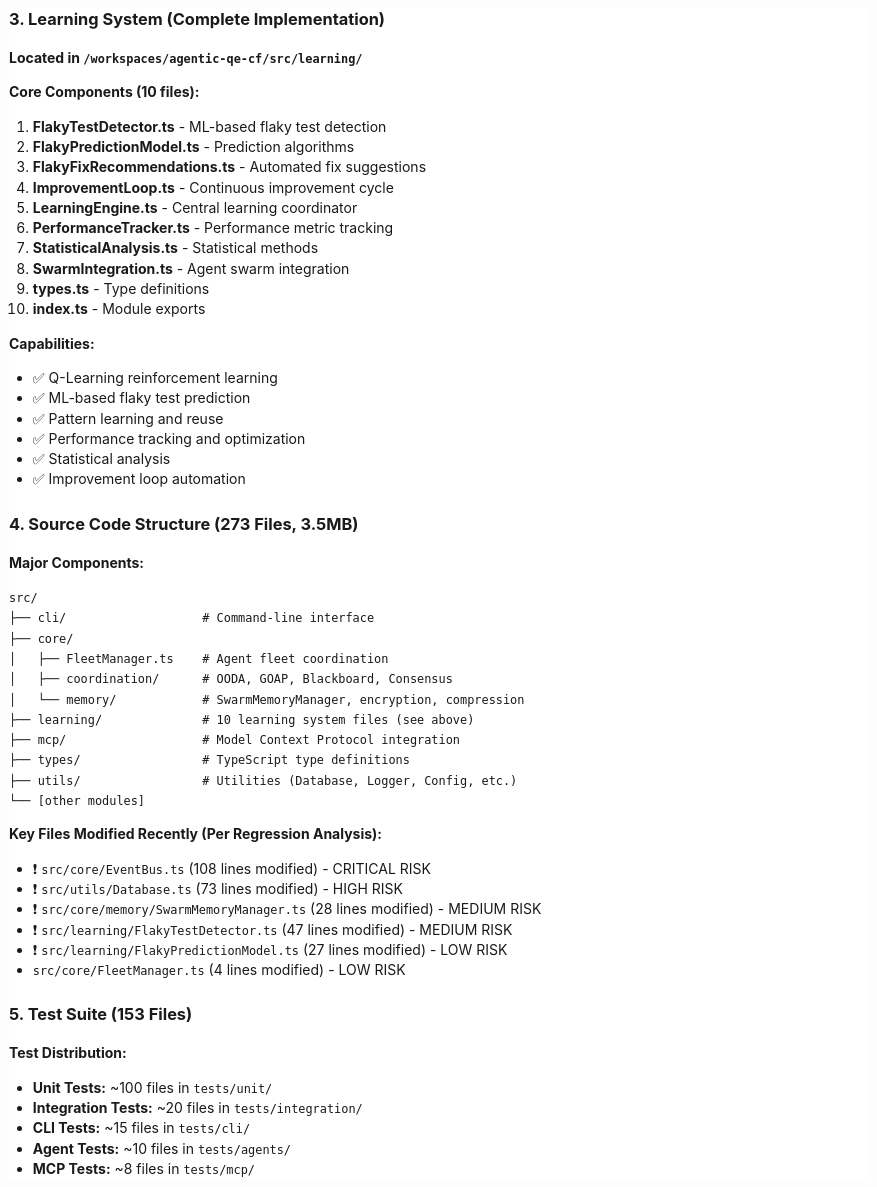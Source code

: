 ### 3. Learning System (Complete Implementation)

**Located in `/workspaces/agentic-qe-cf/src/learning/`**

**Core Components (10 files):**
1. **FlakyTestDetector.ts** - ML-based flaky test detection
2. **FlakyPredictionModel.ts** - Prediction algorithms
3. **FlakyFixRecommendations.ts** - Automated fix suggestions
4. **ImprovementLoop.ts** - Continuous improvement cycle
5. **LearningEngine.ts** - Central learning coordinator
6. **PerformanceTracker.ts** - Performance metric tracking
7. **StatisticalAnalysis.ts** - Statistical methods
8. **SwarmIntegration.ts** - Agent swarm integration
9. **types.ts** - Type definitions
10. **index.ts** - Module exports

**Capabilities:**
- ✅ Q-Learning reinforcement learning
- ✅ ML-based flaky test prediction
- ✅ Pattern learning and reuse
- ✅ Performance tracking and optimization
- ✅ Statistical analysis
- ✅ Improvement loop automation

### 4. Source Code Structure (273 Files, 3.5MB)

**Major Components:**

```
src/
├── cli/                   # Command-line interface
├── core/
│   ├── FleetManager.ts    # Agent fleet coordination
│   ├── coordination/      # OODA, GOAP, Blackboard, Consensus
│   └── memory/            # SwarmMemoryManager, encryption, compression
├── learning/              # 10 learning system files (see above)
├── mcp/                   # Model Context Protocol integration
├── types/                 # TypeScript type definitions
├── utils/                 # Utilities (Database, Logger, Config, etc.)
└── [other modules]
```

**Key Files Modified Recently (Per Regression Analysis):**
- ❗ `src/core/EventBus.ts` (108 lines modified) - CRITICAL RISK
- ❗ `src/utils/Database.ts` (73 lines modified) - HIGH RISK
- ❗ `src/core/memory/SwarmMemoryManager.ts` (28 lines modified) - MEDIUM RISK
- ❗ `src/learning/FlakyTestDetector.ts` (47 lines modified) - MEDIUM RISK
- ❗ `src/learning/FlakyPredictionModel.ts` (27 lines modified) - LOW RISK
- `src/core/FleetManager.ts` (4 lines modified) - LOW RISK

### 5. Test Suite (153 Files)

**Test Distribution:**
- **Unit Tests:** ~100 files in `tests/unit/`
- **Integration Tests:** ~20 files in `tests/integration/`
- **CLI Tests:** ~15 files in `tests/cli/`
- **Agent Tests:** ~10 files in `tests/agents/`
- **MCP Tests:** ~8 files in `tests/mcp/`
